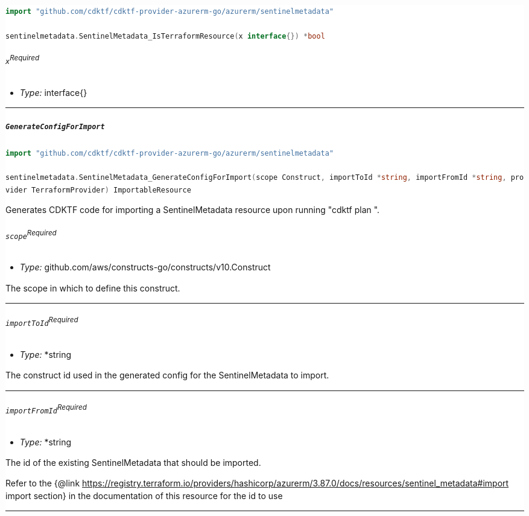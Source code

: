 ```go
import "github.com/cdktf/cdktf-provider-azurerm-go/azurerm/sentinelmetadata"

sentinelmetadata.SentinelMetadata_IsTerraformResource(x interface{}) *bool
```

###### `x`<sup>Required</sup> <a name="x" id="@cdktf/provider-azurerm.sentinelMetadata.SentinelMetadata.isTerraformResource.parameter.x"></a>

- *Type:* interface{}

---

##### `GenerateConfigForImport` <a name="GenerateConfigForImport" id="@cdktf/provider-azurerm.sentinelMetadata.SentinelMetadata.generateConfigForImport"></a>

```go
import "github.com/cdktf/cdktf-provider-azurerm-go/azurerm/sentinelmetadata"

sentinelmetadata.SentinelMetadata_GenerateConfigForImport(scope Construct, importToId *string, importFromId *string, provider TerraformProvider) ImportableResource
```

Generates CDKTF code for importing a SentinelMetadata resource upon running "cdktf plan <stack-name>".

###### `scope`<sup>Required</sup> <a name="scope" id="@cdktf/provider-azurerm.sentinelMetadata.SentinelMetadata.generateConfigForImport.parameter.scope"></a>

- *Type:* github.com/aws/constructs-go/constructs/v10.Construct

The scope in which to define this construct.

---

###### `importToId`<sup>Required</sup> <a name="importToId" id="@cdktf/provider-azurerm.sentinelMetadata.SentinelMetadata.generateConfigForImport.parameter.importToId"></a>

- *Type:* *string

The construct id used in the generated config for the SentinelMetadata to import.

---

###### `importFromId`<sup>Required</sup> <a name="importFromId" id="@cdktf/provider-azurerm.sentinelMetadata.SentinelMetadata.generateConfigForImport.parameter.importFromId"></a>

- *Type:* *string

The id of the existing SentinelMetadata that should be imported.

Refer to the {@link https://registry.terraform.io/providers/hashicorp/azurerm/3.87.0/docs/resources/sentinel_metadata#import import section} in the documentation of this resource for the id to use

---